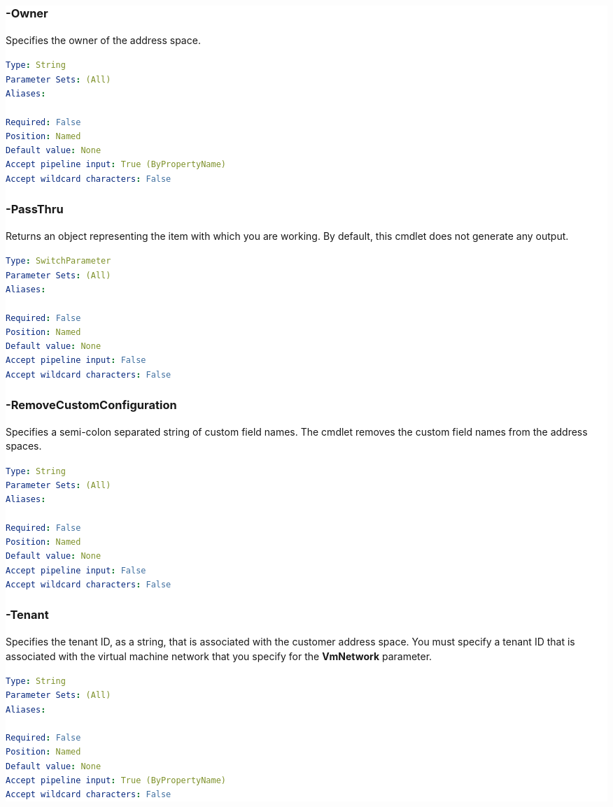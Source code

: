 ### -Owner
Specifies the owner of the address space.

```yaml
Type: String
Parameter Sets: (All)
Aliases: 

Required: False
Position: Named
Default value: None
Accept pipeline input: True (ByPropertyName)
Accept wildcard characters: False
```

### -PassThru
Returns an object representing the item with which you are working.
By default, this cmdlet does not generate any output.

```yaml
Type: SwitchParameter
Parameter Sets: (All)
Aliases: 

Required: False
Position: Named
Default value: None
Accept pipeline input: False
Accept wildcard characters: False
```

### -RemoveCustomConfiguration
Specifies a semi-colon separated string of custom field names.
The cmdlet removes the custom field names from the address spaces.

```yaml
Type: String
Parameter Sets: (All)
Aliases: 

Required: False
Position: Named
Default value: None
Accept pipeline input: False
Accept wildcard characters: False
```

### -Tenant
Specifies the tenant ID, as a string, that is associated with the customer address space.
You must specify a tenant ID that is associated with the virtual machine network that you specify for the **VmNetwork** parameter.

```yaml
Type: String
Parameter Sets: (All)
Aliases: 

Required: False
Position: Named
Default value: None
Accept pipeline input: True (ByPropertyName)
Accept wildcard characters: False
```
